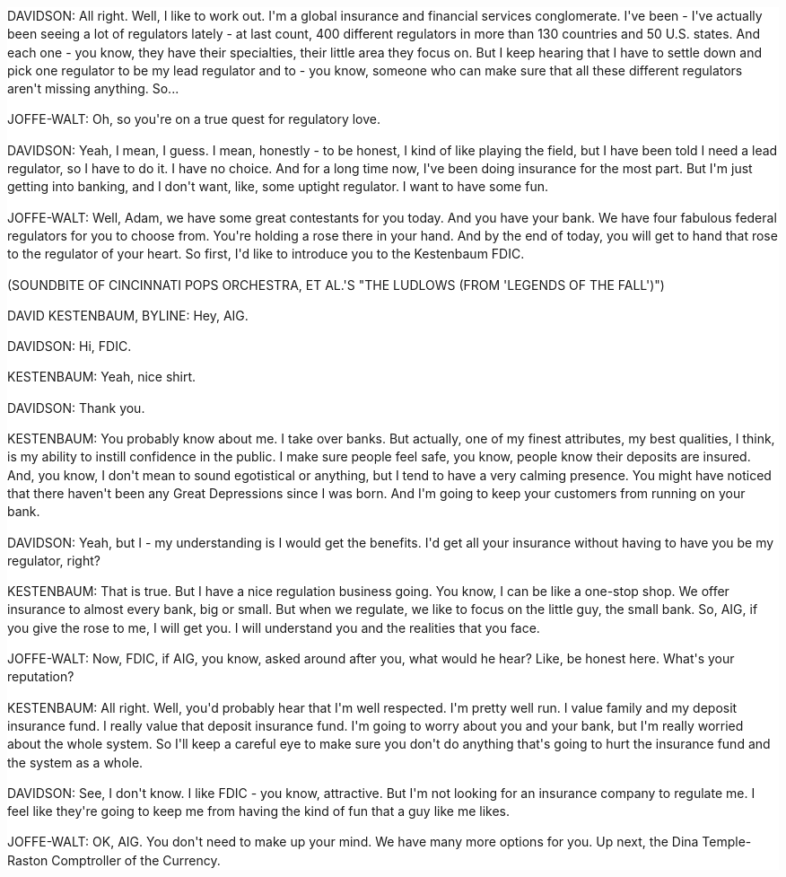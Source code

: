 DAVIDSON: All right. Well, I like to work out. I'm a global insurance and financial services conglomerate. I've been - I've actually been seeing a lot of regulators lately - at last count, 400 different regulators in more than 130 countries and 50 U.S. states. And each one - you know, they have their specialties, their little area they focus on. But I keep hearing that I have to settle down and pick one regulator to be my lead regulator and to - you know, someone who can make sure that all these different regulators aren't missing anything. So...

JOFFE-WALT: Oh, so you're on a true quest for regulatory love.

DAVIDSON: Yeah, I mean, I guess. I mean, honestly - to be honest, I kind of like playing the field, but I have been told I need a lead regulator, so I have to do it. I have no choice. And for a long time now, I've been doing insurance for the most part. But I'm just getting into banking, and I don't want, like, some uptight regulator. I want to have some fun.

JOFFE-WALT: Well, Adam, we have some great contestants for you today. And you have your bank. We have four fabulous federal regulators for you to choose from. You're holding a rose there in your hand. And by the end of today, you will get to hand that rose to the regulator of your heart. So first, I'd like to introduce you to the Kestenbaum FDIC.

(SOUNDBITE OF CINCINNATI POPS ORCHESTRA, ET AL.'S "THE LUDLOWS (FROM 'LEGENDS OF THE FALL')")

DAVID KESTENBAUM, BYLINE: Hey, AIG.

DAVIDSON: Hi, FDIC.

KESTENBAUM: Yeah, nice shirt.

DAVIDSON: Thank you.

KESTENBAUM: You probably know about me. I take over banks. But actually, one of my finest attributes, my best qualities, I think, is my ability to instill confidence in the public. I make sure people feel safe, you know, people know their deposits are insured. And, you know, I don't mean to sound egotistical or anything, but I tend to have a very calming presence. You might have noticed that there haven't been any Great Depressions since I was born. And I'm going to keep your customers from running on your bank.

DAVIDSON: Yeah, but I - my understanding is I would get the benefits. I'd get all your insurance without having to have you be my regulator, right?

KESTENBAUM: That is true. But I have a nice regulation business going. You know, I can be like a one-stop shop. We offer insurance to almost every bank, big or small. But when we regulate, we like to focus on the little guy, the small bank. So, AIG, if you give the rose to me, I will get you. I will understand you and the realities that you face.

JOFFE-WALT: Now, FDIC, if AIG, you know, asked around after you, what would he hear? Like, be honest here. What's your reputation?

KESTENBAUM: All right. Well, you'd probably hear that I'm well respected. I'm pretty well run. I value family and my deposit insurance fund. I really value that deposit insurance fund. I'm going to worry about you and your bank, but I'm really worried about the whole system. So I'll keep a careful eye to make sure you don't do anything that's going to hurt the insurance fund and the system as a whole.

DAVIDSON: See, I don't know. I like FDIC - you know, attractive. But I'm not looking for an insurance company to regulate me. I feel like they're going to keep me from having the kind of fun that a guy like me likes.

JOFFE-WALT: OK, AIG. You don't need to make up your mind. We have many more options for you. Up next, the Dina Temple-Raston Comptroller of the Currency.
